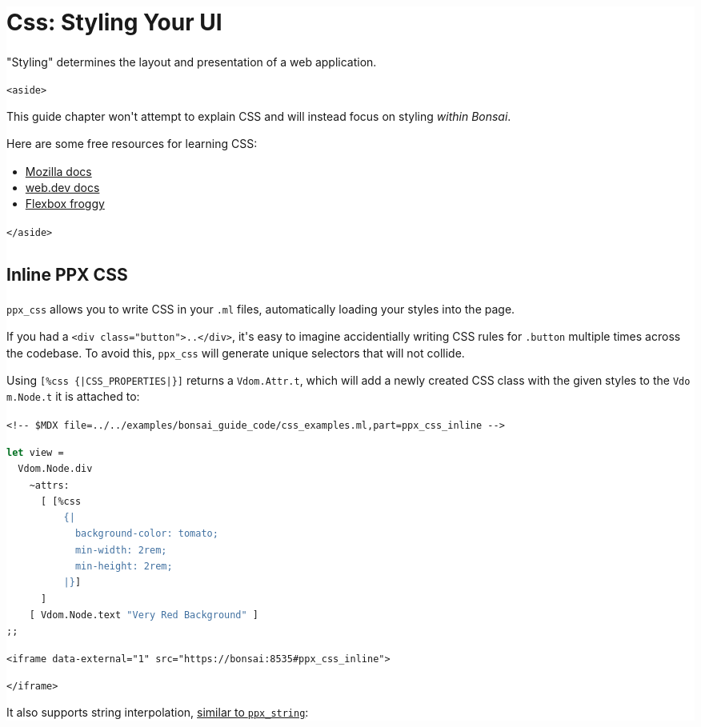# Css: Styling Your UI

"Styling" determines the layout and presentation of a web application.

```{=html}
<aside>
```
This guide chapter won't attempt to explain CSS and will instead focus
on styling *within Bonsai*.

Here are some free resources for learning CSS:

-   [Mozilla docs](https://developer.mozilla.org/en-US/docs/Learn/CSS)
-   [web.dev docs](https://web.dev/learn/css/)
-   [Flexbox froggy](https://flexboxfroggy.com/)

```{=html}
</aside>
```
## Inline PPX CSS

`ppx_css` allows you to write CSS in your `.ml` files, automatically
loading your styles into the page.

If you had a `<div class="button">..</div>`, it's easy to imagine
accidentially writing CSS rules for `.button` multiple times across the
codebase. To avoid this, `ppx_css` will generate unique selectors that
will not collide.

Using `[%css {|CSS_PROPERTIES|}]` returns a `Vdom.Attr.t`, which will
add a newly created CSS class with the given styles to the `Vdom.Node.t`
it is attached to:

```{=html}
<!-- $MDX file=../../examples/bonsai_guide_code/css_examples.ml,part=ppx_css_inline -->
```
``` ocaml
let view =
  Vdom.Node.div
    ~attrs:
      [ [%css
          {|
            background-color: tomato;
            min-width: 2rem;
            min-height: 2rem;
          |}]
      ]
    [ Vdom.Node.text "Very Red Background" ]
;;
```

```{=html}
<iframe data-external="1" src="https://bonsai:8535#ppx_css_inline">
```
```{=html}
</iframe>
```
It also supports string interpolation, [similar to
`ppx_string`](https://github.com/janestreet/ppx_string):

